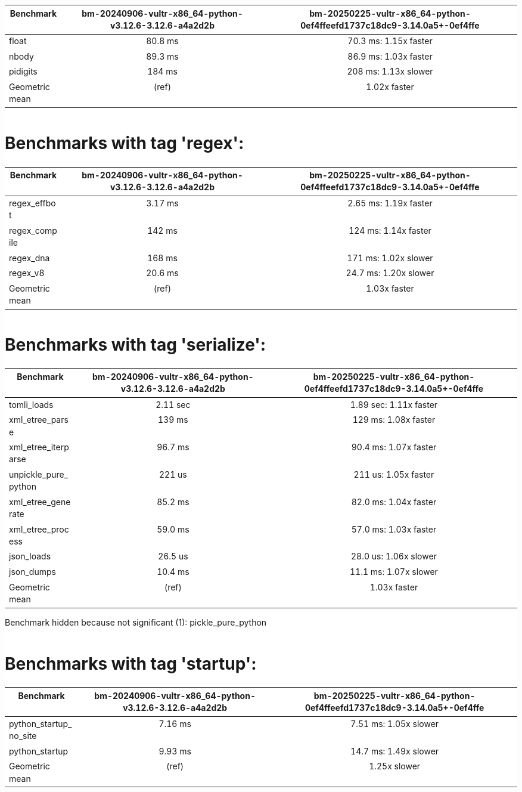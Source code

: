 | Benchmark      | bm-20240906-vultr-x86_64-python-v3.12.6-3.12.6-a4a2d2b | bm-20250225-vultr-x86_64-python-0ef4ffeefd1737c18dc9-3.14.0a5+-0ef4ffe |
|----------------|:------------------------------------------------------:|:----------------------------------------------------------------------:|
| float          | 80.8 ms                                                | 70.3 ms: 1.15x faster                                                  |
| nbody          | 89.3 ms                                                | 86.9 ms: 1.03x faster                                                  |
| pidigits       | 184 ms                                                 | 208 ms: 1.13x slower                                                   |
| Geometric mean | (ref)                                                  | 1.02x faster                                                           |

Benchmarks with tag 'regex':
============================

| Benchmark      | bm-20240906-vultr-x86_64-python-v3.12.6-3.12.6-a4a2d2b | bm-20250225-vultr-x86_64-python-0ef4ffeefd1737c18dc9-3.14.0a5+-0ef4ffe |
|----------------|:------------------------------------------------------:|:----------------------------------------------------------------------:|
| regex_effbot   | 3.17 ms                                                | 2.65 ms: 1.19x faster                                                  |
| regex_compile  | 142 ms                                                 | 124 ms: 1.14x faster                                                   |
| regex_dna      | 168 ms                                                 | 171 ms: 1.02x slower                                                   |
| regex_v8       | 20.6 ms                                                | 24.7 ms: 1.20x slower                                                  |
| Geometric mean | (ref)                                                  | 1.03x faster                                                           |

Benchmarks with tag 'serialize':
================================

| Benchmark            | bm-20240906-vultr-x86_64-python-v3.12.6-3.12.6-a4a2d2b | bm-20250225-vultr-x86_64-python-0ef4ffeefd1737c18dc9-3.14.0a5+-0ef4ffe |
|----------------------|:------------------------------------------------------:|:----------------------------------------------------------------------:|
| tomli_loads          | 2.11 sec                                               | 1.89 sec: 1.11x faster                                                 |
| xml_etree_parse      | 139 ms                                                 | 129 ms: 1.08x faster                                                   |
| xml_etree_iterparse  | 96.7 ms                                                | 90.4 ms: 1.07x faster                                                  |
| unpickle_pure_python | 221 us                                                 | 211 us: 1.05x faster                                                   |
| xml_etree_generate   | 85.2 ms                                                | 82.0 ms: 1.04x faster                                                  |
| xml_etree_process    | 59.0 ms                                                | 57.0 ms: 1.03x faster                                                  |
| json_loads           | 26.5 us                                                | 28.0 us: 1.06x slower                                                  |
| json_dumps           | 10.4 ms                                                | 11.1 ms: 1.07x slower                                                  |
| Geometric mean       | (ref)                                                  | 1.03x faster                                                           |

Benchmark hidden because not significant (1): pickle_pure_python

Benchmarks with tag 'startup':
==============================

| Benchmark              | bm-20240906-vultr-x86_64-python-v3.12.6-3.12.6-a4a2d2b | bm-20250225-vultr-x86_64-python-0ef4ffeefd1737c18dc9-3.14.0a5+-0ef4ffe |
|------------------------|:------------------------------------------------------:|:----------------------------------------------------------------------:|
| python_startup_no_site | 7.16 ms                                                | 7.51 ms: 1.05x slower                                                  |
| python_startup         | 9.93 ms                                                | 14.7 ms: 1.49x slower                                                  |
| Geometric mean         | (ref)                                                  | 1.25x slower                                                           |
